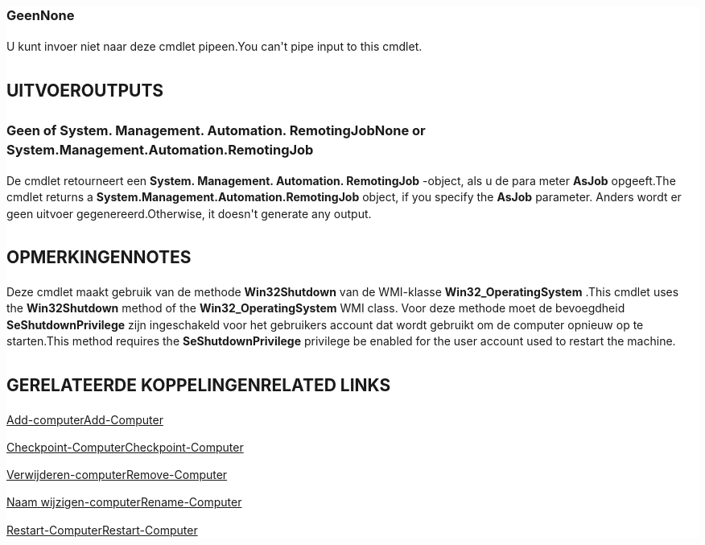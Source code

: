 ### <span data-ttu-id="efb17-224">Geen</span><span class="sxs-lookup"><span data-stu-id="efb17-224">None</span></span>

<span data-ttu-id="efb17-225">U kunt invoer niet naar deze cmdlet pipeen.</span><span class="sxs-lookup"><span data-stu-id="efb17-225">You can't pipe input to this cmdlet.</span></span>

## <span data-ttu-id="efb17-226">UITVOER</span><span class="sxs-lookup"><span data-stu-id="efb17-226">OUTPUTS</span></span>

### <span data-ttu-id="efb17-227">Geen of System. Management. Automation. RemotingJob</span><span class="sxs-lookup"><span data-stu-id="efb17-227">None or System.Management.Automation.RemotingJob</span></span>

<span data-ttu-id="efb17-228">De cmdlet retourneert een **System. Management. Automation. RemotingJob** -object, als u de para meter **AsJob** opgeeft.</span><span class="sxs-lookup"><span data-stu-id="efb17-228">The cmdlet returns a **System.Management.Automation.RemotingJob** object, if you specify the **AsJob** parameter.</span></span> <span data-ttu-id="efb17-229">Anders wordt er geen uitvoer gegenereerd.</span><span class="sxs-lookup"><span data-stu-id="efb17-229">Otherwise, it doesn't generate any output.</span></span>

## <span data-ttu-id="efb17-230">OPMERKINGEN</span><span class="sxs-lookup"><span data-stu-id="efb17-230">NOTES</span></span>

<span data-ttu-id="efb17-231">Deze cmdlet maakt gebruik van de methode **Win32Shutdown** van de WMI-klasse **Win32_OperatingSystem** .</span><span class="sxs-lookup"><span data-stu-id="efb17-231">This cmdlet uses the **Win32Shutdown** method of the **Win32_OperatingSystem** WMI class.</span></span> <span data-ttu-id="efb17-232">Voor deze methode moet de bevoegdheid **SeShutdownPrivilege** zijn ingeschakeld voor het gebruikers account dat wordt gebruikt om de computer opnieuw op te starten.</span><span class="sxs-lookup"><span data-stu-id="efb17-232">This method requires the **SeShutdownPrivilege** privilege be enabled for the user account used to restart the machine.</span></span>

## <span data-ttu-id="efb17-233">GERELATEERDE KOPPELINGEN</span><span class="sxs-lookup"><span data-stu-id="efb17-233">RELATED LINKS</span></span>

[<span data-ttu-id="efb17-234">Add-computer</span><span class="sxs-lookup"><span data-stu-id="efb17-234">Add-Computer</span></span>](Add-Computer.md)

[<span data-ttu-id="efb17-235">Checkpoint-Computer</span><span class="sxs-lookup"><span data-stu-id="efb17-235">Checkpoint-Computer</span></span>](Checkpoint-Computer.md)

[<span data-ttu-id="efb17-236">Verwijderen-computer</span><span class="sxs-lookup"><span data-stu-id="efb17-236">Remove-Computer</span></span>](Remove-Computer.md)

[<span data-ttu-id="efb17-237">Naam wijzigen-computer</span><span class="sxs-lookup"><span data-stu-id="efb17-237">Rename-Computer</span></span>](Rename-Computer.md)

[<span data-ttu-id="efb17-238">Restart-Computer</span><span class="sxs-lookup"><span data-stu-id="efb17-238">Restart-Computer</span></span>](Restart-Computer.md)
